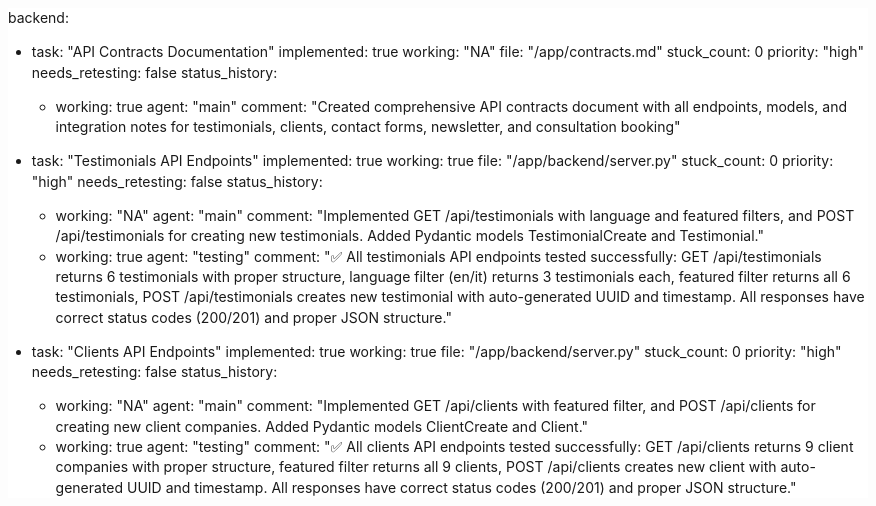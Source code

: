 backend:
  - task: "API Contracts Documentation"
    implemented: true
    working: "NA"
    file: "/app/contracts.md"
    stuck_count: 0
    priority: "high"
    needs_retesting: false
    status_history:
      - working: true
        agent: "main"
        comment: "Created comprehensive API contracts document with all endpoints, models, and integration notes for testimonials, clients, contact forms, newsletter, and consultation booking"

  - task: "Testimonials API Endpoints"
    implemented: true
    working: true
    file: "/app/backend/server.py"
    stuck_count: 0
    priority: "high"
    needs_retesting: false
    status_history:
      - working: "NA"
        agent: "main"
        comment: "Implemented GET /api/testimonials with language and featured filters, and POST /api/testimonials for creating new testimonials. Added Pydantic models TestimonialCreate and Testimonial."
      - working: true
        agent: "testing"
        comment: "✅ All testimonials API endpoints tested successfully: GET /api/testimonials returns 6 testimonials with proper structure, language filter (en/it) returns 3 testimonials each, featured filter returns all 6 testimonials, POST /api/testimonials creates new testimonial with auto-generated UUID and timestamp. All responses have correct status codes (200/201) and proper JSON structure."

  - task: "Clients API Endpoints"
    implemented: true
    working: true
    file: "/app/backend/server.py"
    stuck_count: 0
    priority: "high"
    needs_retesting: false
    status_history:
      - working: "NA"
        agent: "main"
        comment: "Implemented GET /api/clients with featured filter, and POST /api/clients for creating new client companies. Added Pydantic models ClientCreate and Client."
      - working: true
        agent: "testing"
        comment: "✅ All clients API endpoints tested successfully: GET /api/clients returns 9 client companies with proper structure, featured filter returns all 9 clients, POST /api/clients creates new client with auto-generated UUID and timestamp. All responses have correct status codes (200/201) and proper JSON structure."
